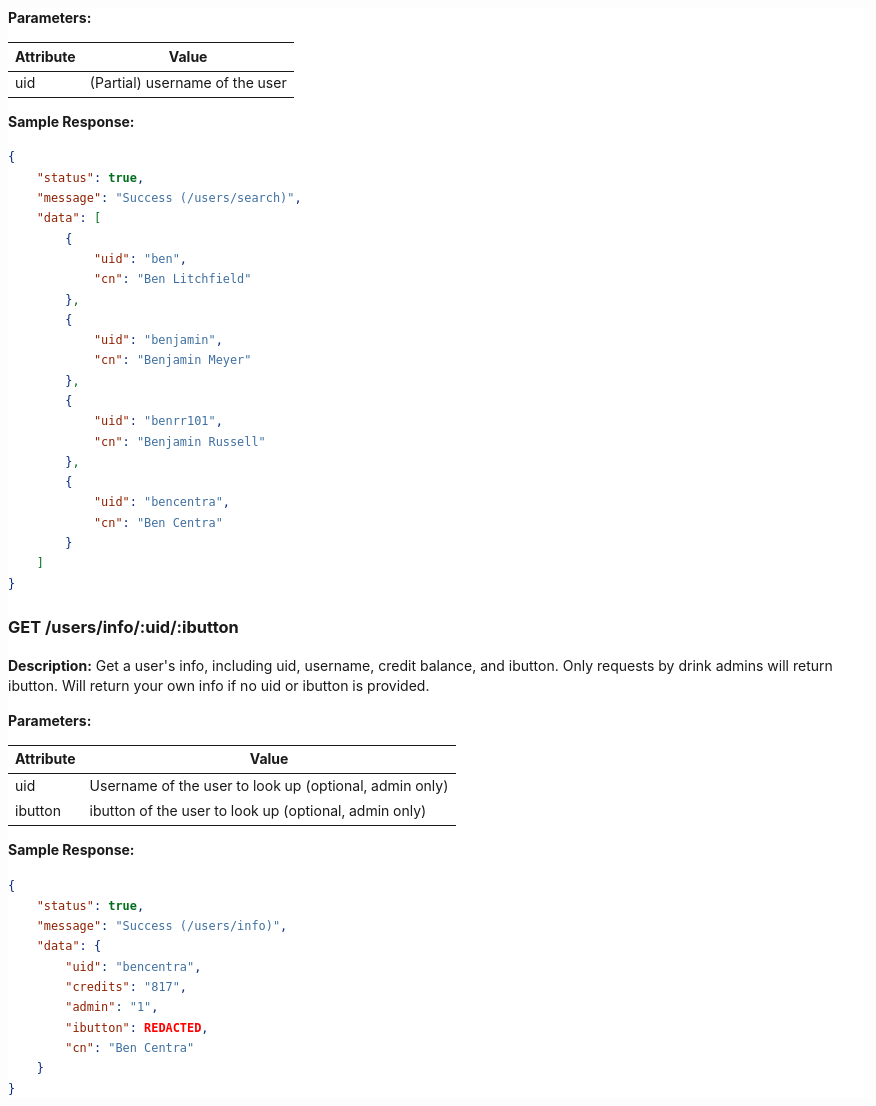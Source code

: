 **Parameters:**

Attribute | Value
---|---
uid | (Partial) username of the user

**Sample Response:** 
```json
{
    "status": true,
    "message": "Success (/users/search)",
    "data": [
        {
            "uid": "ben",
            "cn": "Ben Litchfield"
        },
        {
            "uid": "benjamin",
            "cn": "Benjamin Meyer"
        },
        {
            "uid": "benrr101",
            "cn": "Benjamin Russell"
        },
        {
            "uid": "bencentra",
            "cn": "Ben Centra"
        }
    ]
}
```

### GET /users/info/:uid/:ibutton

**Description:** Get a user's info, including uid, username, credit balance, and ibutton. Only requests by drink admins will return ibutton. Will return your own info if no uid or ibutton is provided.

**Parameters:** 

Attribute | Value
---|---
uid | Username of the user to look up (optional, admin only)
ibutton | ibutton of the user to look up (optional, admin only)

**Sample Response:**
```json
{
    "status": true,
    "message": "Success (/users/info)",
    "data": {
        "uid": "bencentra",
        "credits": "817",
        "admin": "1",
        "ibutton": REDACTED,
        "cn": "Ben Centra"
    }
}
```
